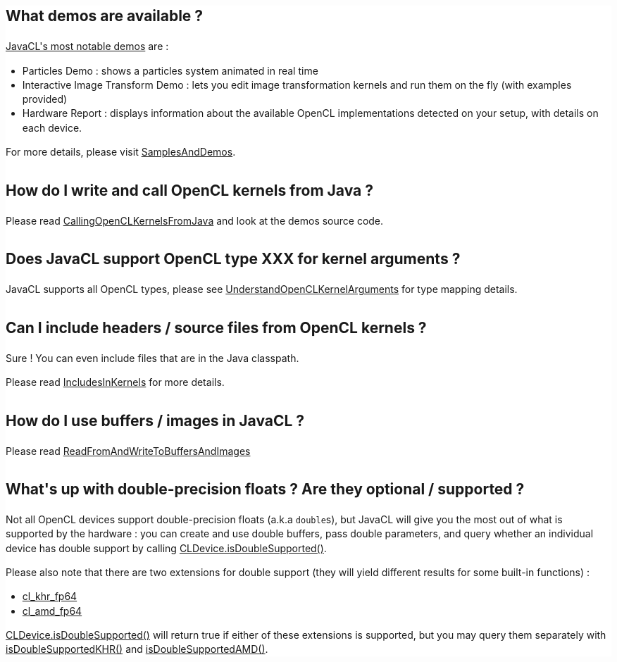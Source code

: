 ## What demos are available ? ##

[JavaCL's most notable demos](SamplesAndDemos.md) are :
  * Particles Demo : shows a particles system animated in real time
  * Interactive Image Transform Demo : lets you edit image transformation kernels and run them on the fly (with examples provided)
  * Hardware Report : displays information about the available OpenCL implementations detected on your setup, with details on each device.

For more details, please visit [SamplesAndDemos](SamplesAndDemos.md).

## How do I write and call OpenCL kernels from Java ? ##

Please read [CallingOpenCLKernelsFromJava](CallingOpenCLKernelsFromJava.md) and look at the demos source code.

## Does JavaCL support OpenCL type XXX for kernel arguments ? ##

JavaCL supports all OpenCL types, please see [UnderstandOpenCLKernelArguments](UnderstandOpenCLKernelArguments.md) for type mapping details.

## Can I include headers / source files from OpenCL kernels ? ##

Sure ! You can even include files that are in the Java classpath.

Please read [IncludesInKernels](IncludesInKernels.md) for more details.

## How do I use buffers / images in JavaCL ? ##

Please read [ReadFromAndWriteToBuffersAndImages](ReadFromAndWriteToBuffersAndImages.md)

## What's up with double-precision floats ? Are they optional / supported ? ##

Not all OpenCL devices support double-precision floats (a.k.a `double`s), but JavaCL will give you the most out of what is supported by the hardware : you can create and use double buffers, pass double parameters, and query whether an individual device has double support by calling [CLDevice.isDoubleSupported()](http://nativelibs4java.sourceforge.net/javacl/api/stable/com/nativelibs4java/opencl/CLDevice.html#isDoubleSupported()).

Please also note that there are two extensions for double support (they will yield different results for some built-in functions) :
  * [cl\_khr\_fp64](http://www.khronos.org/registry/cl/sdk/1.0/docs/man/xhtml/cl_khr_fp64.html)
  * [cl\_amd\_fp64](http://www.khronos.org/registry/cl/extensions/amd/cl_amd_fp64.txt)

[CLDevice.isDoubleSupported()](http://nativelibs4java.sourceforge.net/javacl/api/stable/com/nativelibs4java/opencl/CLDevice.html#isDoubleSupported()) will return true if either of these extensions is supported, but you may query them separately with [isDoubleSupportedKHR()](http://nativelibs4java.sourceforge.net/javacl/api/stable/com/nativelibs4java/opencl/CLDevice.html#isDoubleSupportedKHR()) and [isDoubleSupportedAMD()](http://nativelibs4java.sourceforge.net/javacl/api/stable/com/nativelibs4java/opencl/CLDevice.html#isDoubleSupportedAMD()).
